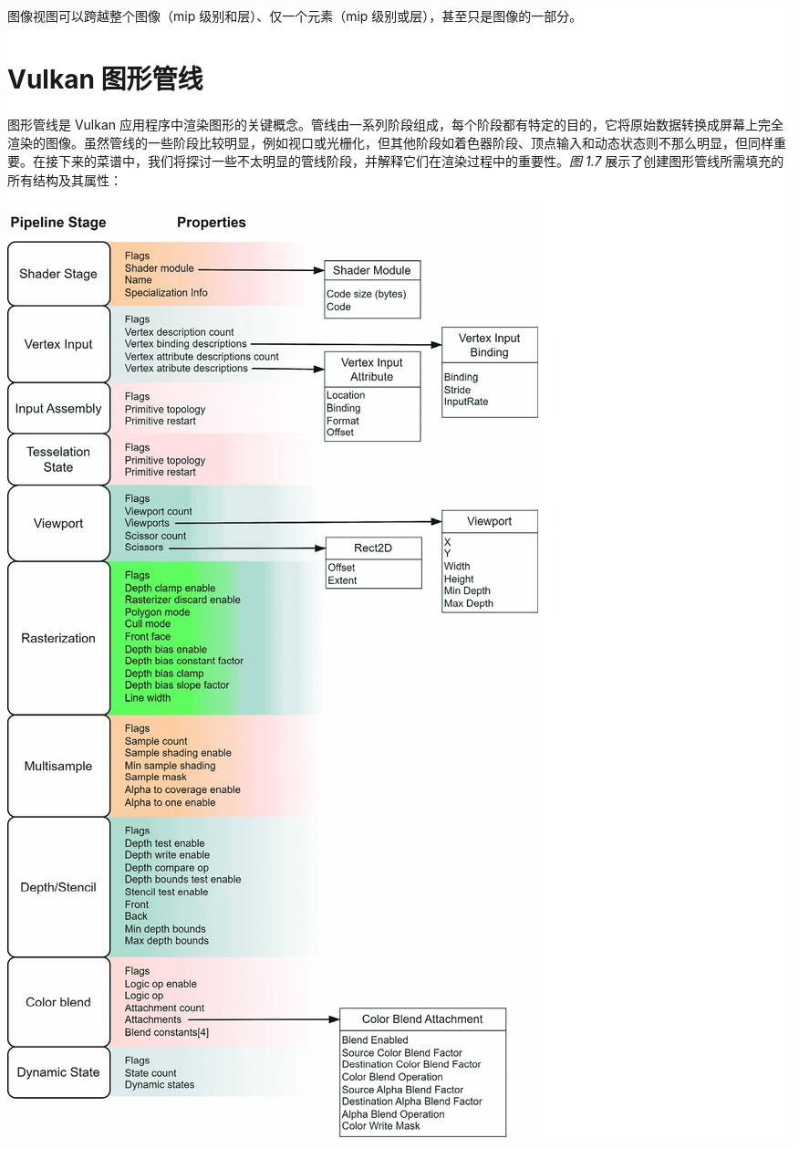 图像视图可以跨越整个图像（mip 级别和层）、仅一个元素（mip 级别或层），甚至只是图像的一部分。

# Vulkan 图形管线

图形管线是 Vulkan 应用程序中渲染图形的关键概念。管线由一系列阶段组成，每个阶段都有特定的目的，它将原始数据转换成屏幕上完全渲染的图像。虽然管线的一些阶段比较明显，例如视口或光栅化，但其他阶段如着色器阶段、顶点输入和动态状态则不那么明显，但同样重要。在接下来的菜谱中，我们将探讨一些不太明显的管线阶段，并解释它们在渲染过程中的重要性。*图 1.7* 展示了创建图形管线所需填充的所有结构及其属性：

![图 1.7 – Vulkan 图形管线](img/B18491_01_07.jpg)
